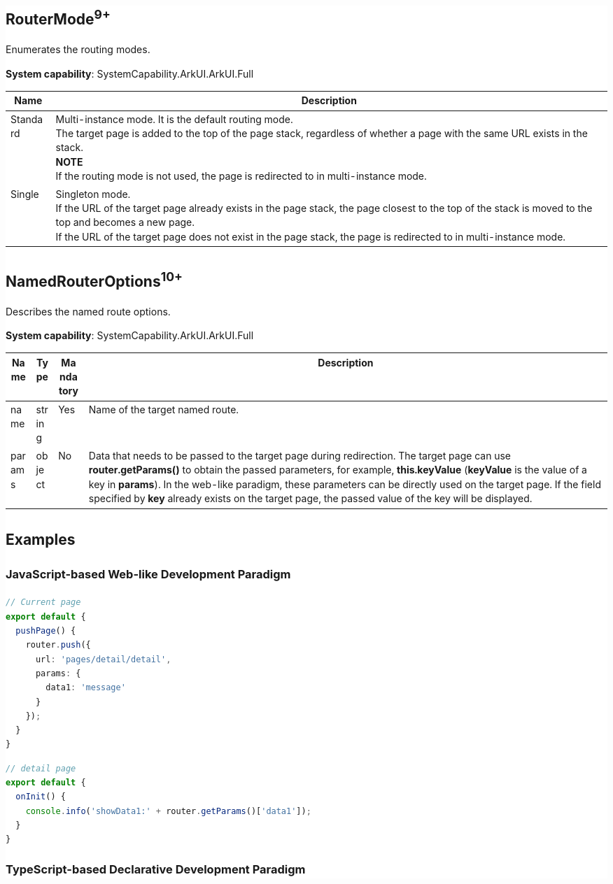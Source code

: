 ## RouterMode<sup>9+</sup>

Enumerates the routing modes.

**System capability**: SystemCapability.ArkUI.ArkUI.Full

| Name    | Description                                                        |
| -------- | ------------------------------------------------------------ |
| Standard | Multi-instance mode. It is the default routing mode.<br>The target page is added to the top of the page stack, regardless of whether a page with the same URL exists in the stack.<br>**NOTE**<br>If the routing mode is not used, the page is redirected to in multi-instance mode.|
| Single   | Singleton mode.<br>If the URL of the target page already exists in the page stack, the page closest to the top of the stack is moved to the top and becomes a new page.<br>If the URL of the target page does not exist in the page stack, the page is redirected to in multi-instance mode.|

## NamedRouterOptions<sup>10+</sup>

Describes the named route options.

**System capability**: SystemCapability.ArkUI.ArkUI.Full

| Name  | Type  | Mandatory| Description                                                        |
| ------ | ------ | ---- | ------------------------------------------------------------ |
| name   | string | Yes  | Name of the target named route.|
| params | object | No  | Data that needs to be passed to the target page during redirection. The target page can use **router.getParams()** to obtain the passed parameters, for example, **this.keyValue** (**keyValue** is the value of a key in **params**). In the web-like paradigm, these parameters can be directly used on the target page. If the field specified by **key** already exists on the target page, the passed value of the key will be displayed.|

## Examples

### JavaScript-based Web-like Development Paradigm

```ts
// Current page
export default {
  pushPage() {
    router.push({
      url: 'pages/detail/detail',
      params: {
        data1: 'message'
      }
    });
  }
}
```
```ts
// detail page
export default {
  onInit() {
    console.info('showData1:' + router.getParams()['data1']);
  }
}
```

### TypeScript-based Declarative Development Paradigm
